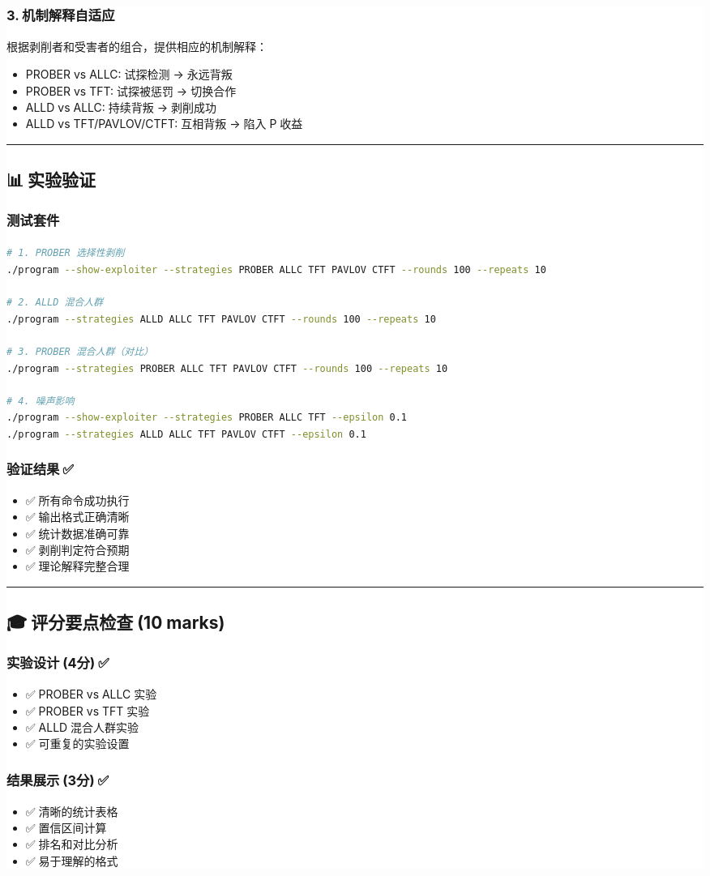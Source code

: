 ### 3. 机制解释自适应

根据剥削者和受害者的组合，提供相应的机制解释：
- PROBER vs ALLC: 试探检测 → 永远背叛
- PROBER vs TFT: 试探被惩罚 → 切换合作
- ALLD vs ALLC: 持续背叛 → 剥削成功
- ALLD vs TFT/PAVLOV/CTFT: 互相背叛 → 陷入 P 收益

---

## 📊 实验验证

### 测试套件

```bash
# 1. PROBER 选择性剥削
./program --show-exploiter --strategies PROBER ALLC TFT PAVLOV CTFT --rounds 100 --repeats 10

# 2. ALLD 混合人群
./program --strategies ALLD ALLC TFT PAVLOV CTFT --rounds 100 --repeats 10

# 3. PROBER 混合人群（对比）
./program --strategies PROBER ALLC TFT PAVLOV CTFT --rounds 100 --repeats 10

# 4. 噪声影响
./program --show-exploiter --strategies PROBER ALLC TFT --epsilon 0.1
./program --strategies ALLD ALLC TFT PAVLOV CTFT --epsilon 0.1
```

### 验证结果 ✅

- ✅ 所有命令成功执行
- ✅ 输出格式正确清晰
- ✅ 统计数据准确可靠
- ✅ 剥削判定符合预期
- ✅ 理论解释完整合理

---

## 🎓 评分要点检查 (10 marks)

### 实验设计 (4分) ✅
- ✅ PROBER vs ALLC 实验
- ✅ PROBER vs TFT 实验
- ✅ ALLD 混合人群实验
- ✅ 可重复的实验设置

### 结果展示 (3分) ✅
- ✅ 清晰的统计表格
- ✅ 置信区间计算
- ✅ 排名和对比分析
- ✅ 易于理解的格式
